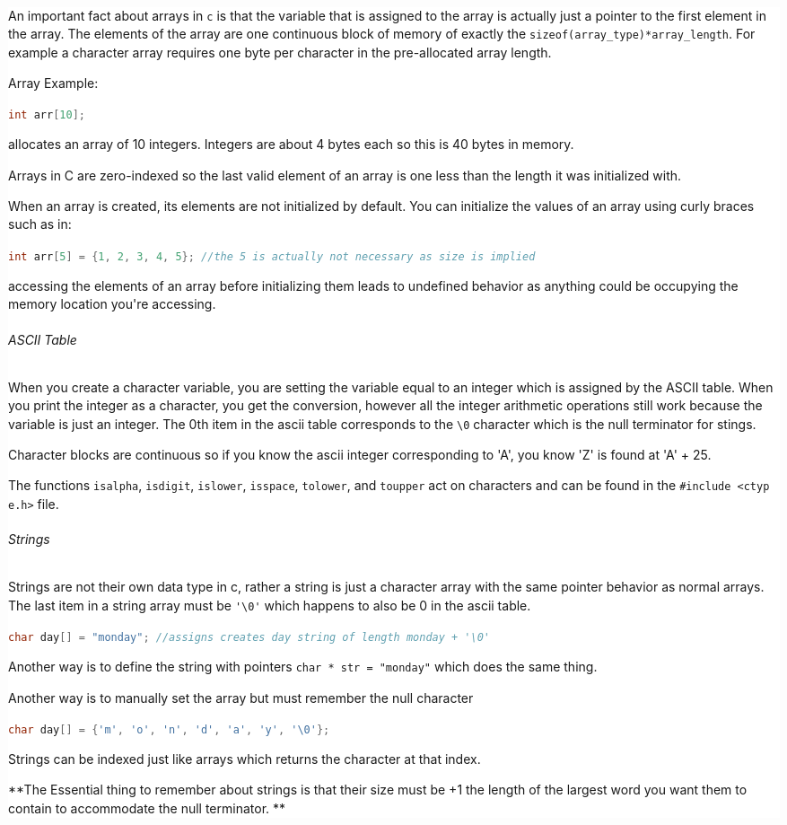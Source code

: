 An important fact about arrays in `c` is that the variable that is assigned to the array is actually just a pointer to the first element in the array. The elements of the array are one continuous block of memory of exactly the `sizeof(array_type)*array_length`. For example a character array requires one byte per character in the pre-allocated array length. 

Array Example:

```c
int arr[10];
```

allocates an array of 10 integers. Integers are about 4 bytes each so this is 40 bytes in memory. 

Arrays in C are zero-indexed so the last valid element of an array is one less than the length it was initialized with.

When an array is created, its elements are not initialized by default. You can initialize the values of an array using curly braces such as in:

```c
int arr[5] = {1, 2, 3, 4, 5}; //the 5 is actually not necessary as size is implied
```

accessing the elements of an array before initializing them leads to undefined behavior as anything could be occupying the memory location you're accessing. 

###### ASCII Table

When you create a character variable, you are setting the variable equal to an integer which is assigned by the ASCII table. When you print the integer as a character, you get the conversion, however all the integer arithmetic operations still work because the variable is just an integer. The 0th item in the ascii table corresponds to the `\0` character which is the null terminator for stings. 

Character blocks are continuous so if you know the ascii integer corresponding to 'A', you know 'Z' is found at 'A' + 25.

The functions `isalpha`, `isdigit`, `islower`, `isspace`, `tolower`, and `toupper` act on characters and can be found in the `#include <ctype.h>` file. 

###### Strings

Strings are not their own data type in c, rather a string is just a character array with the same pointer behavior as normal arrays. The last item in a string array must be `'\0'` which happens to also be 0 in the ascii table. 

```c
char day[] = "monday"; //assigns creates day string of length monday + '\0'
```

Another way is to define the string with pointers `char * str = "monday"` which does the same thing. 

Another way is to manually set the array but must remember the null character 

```c
char day[] = {'m', 'o', 'n', 'd', 'a', 'y', '\0'};
```

Strings can be indexed just like arrays which returns the character at that index. 

**The Essential thing to remember about strings is that their size must be  +1 the length of the largest word you want them to contain to accommodate the null terminator. **
